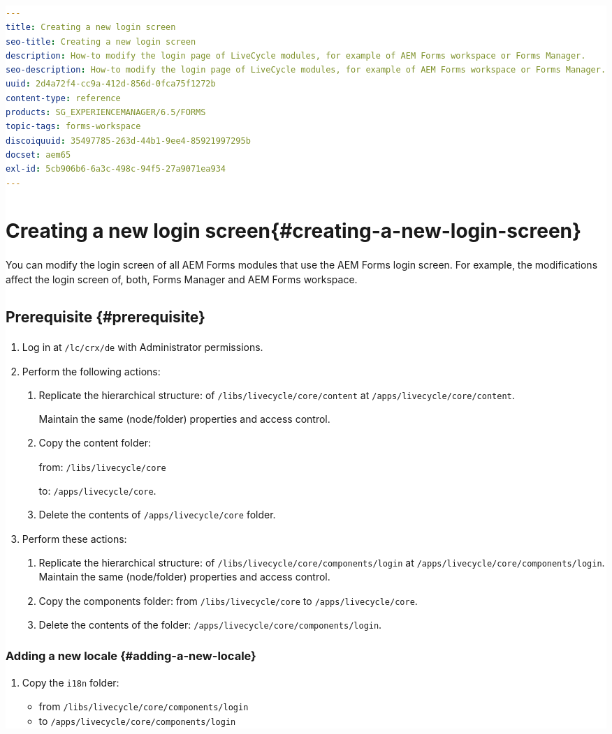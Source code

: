 ```yaml
---
title: Creating a new login screen
seo-title: Creating a new login screen
description: How-to modify the login page of LiveCycle modules, for example of AEM Forms workspace or Forms Manager.
seo-description: How-to modify the login page of LiveCycle modules, for example of AEM Forms workspace or Forms Manager.
uuid: 2d4a72f4-cc9a-412d-856d-0fca75f1272b
content-type: reference
products: SG_EXPERIENCEMANAGER/6.5/FORMS
topic-tags: forms-workspace
discoiquuid: 35497785-263d-44b1-9ee4-85921997295b
docset: aem65
exl-id: 5cb906b6-6a3c-498c-94f5-27a9071ea934
---
```

# Creating a new login screen{#creating-a-new-login-screen}

You can modify the login screen of all AEM Forms modules that use the AEM Forms login screen. For example, the modifications affect the login screen of, both, Forms Manager and AEM Forms workspace.

## Prerequisite {#prerequisite}

1. Log in at `/lc/crx/de` with Administrator permissions.
1. Perform the following actions:

   1. Replicate the hierarchical structure: of `/libs/livecycle/core/content` at `/apps/livecycle/core/content`. 
   
      Maintain the same (node/folder) properties and access control.

   1. Copy the content folder: 
   
      from: `/libs/livecycle/core` 
      
      to: `/apps/livecycle/core`.

   1. Delete the contents of `/apps/livecycle/core` folder.

1. Perform these actions:

   1. Replicate the hierarchical structure: of `/libs/livecycle/core/components/login` at `/apps/livecycle/core/components/login`. Maintain the same (node/folder) properties and access control.

   1. Copy the components folder: from `/libs/livecycle/core` to `/apps/livecycle/core`.

   1. Delete the contents of the folder: `/apps/livecycle/core/components/login`.

### Adding a new locale {#adding-a-new-locale}

1. Copy the `i18n` folder:

   * from `/libs/livecycle/core/components/login`
   * to `/apps/livecycle/core/components/login`
